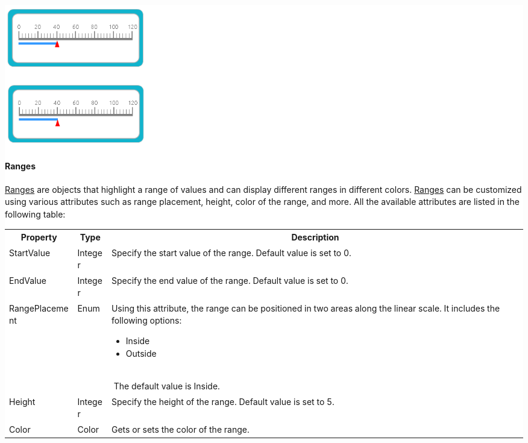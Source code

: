![Pointer placed center relative to ticks in Linear Gauge](Linear-Gauge_images/Linear-Gauge_img4.png)


![Pointer placed bottom relative to ticks in Linear Gauge](Linear-Gauge_images/Linear-Gauge_img5.png)

#### Ranges

[Ranges](https://help.syncfusion.com/cr/windowsforms/Syncfusion.Windows.Forms.Gauge.LinearGauge.html#Syncfusion_Windows_Forms_Gauge_LinearGauge_Ranges) are objects that highlight a range of values and can display different ranges in different colors. [Ranges](https://help.syncfusion.com/cr/windowsforms/Syncfusion.Windows.Forms.Gauge.LinearGauge.html#Syncfusion_Windows_Forms_Gauge_LinearGauge_Ranges) can be customized using various attributes such as range placement, height, color of the range, and more. All the available attributes are listed in the following table:


<table>
<tr>
<th>
Property</th><th>
Type</th><th>
Description</th></tr>
<tr>
<td>
StartValue</td><td>
Integer</td><td>
Specify the start value of the range. Default value is set to 0.</td></tr>
<tr>
<td>
EndValue</td><td>
Integer</td><td>
Specify the end value of the range. Default value is set to 0.</td></tr>
<tr>
<td>
RangePlacement</td><td>
Enum</td><td>
Using this attribute, the range can be positioned in two areas along the linear scale. It includes the following options:
<ul><li> Inside</li>
<li> Outside</li></ul><br> The default value is Inside.</td></tr>
<tr>
<td>
Height</td><td>
Integer</td><td>
Specify the height of the range. Default value is set to 5.</td></tr>
<tr>
<td>
Color</td><td>
Color</td><td>
Gets or sets the color of the range.</td></tr>
</table>
